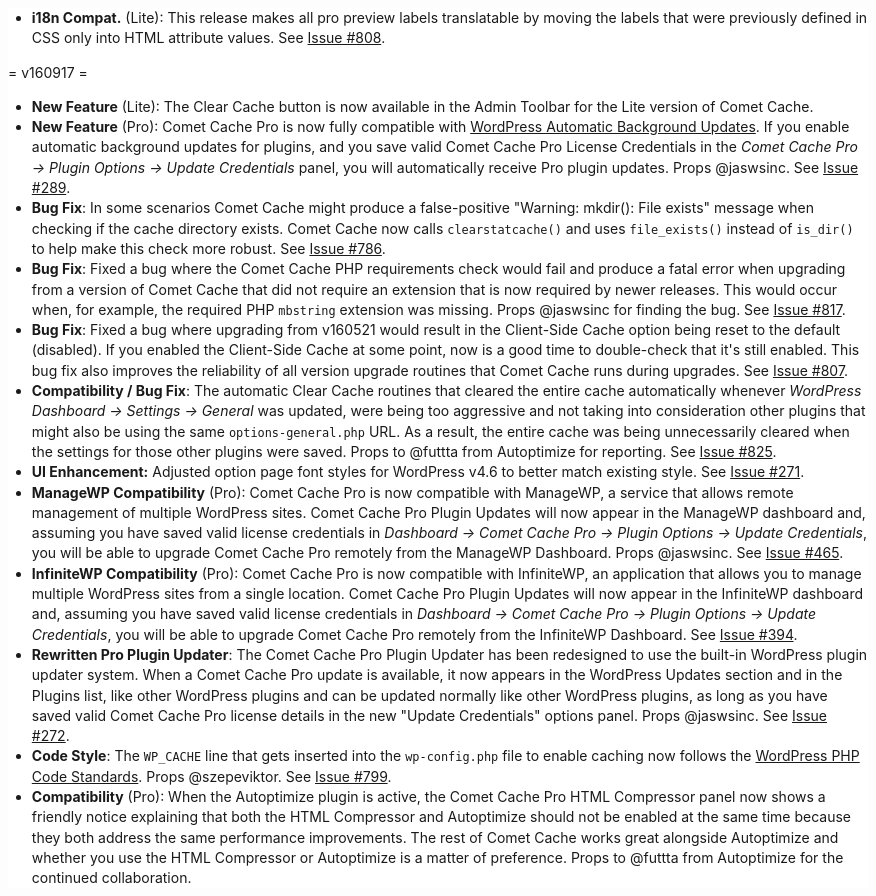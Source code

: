 - **i18n Compat.** (Lite): This release makes all pro preview labels translatable by moving the labels that were previously defined in CSS only into HTML attribute values. See [Issue #808](https://github.com/websharks/comet-cache/issues/808).

= v160917 =

- **New Feature** (Lite): The Clear Cache button is now available in the Admin Toolbar for the Lite version of Comet Cache.
- **New Feature** (Pro): Comet Cache Pro is now fully compatible with [WordPress Automatic Background Updates](https://codex.wordpress.org/Configuring_Automatic_Background_Updates#Plugin_.26_Theme_Updates_via_Filter). If you enable automatic background updates for plugins, and you save valid Comet Cache Pro License Credentials in the _Comet Cache Pro → Plugin Options → Update Credentials_ panel, you will automatically receive Pro plugin updates. Props @jaswsinc. See [Issue #289](https://github.com/websharks/comet-cache/issues/289).
- **Bug Fix**: In some scenarios Comet Cache might produce a false-positive "Warning: mkdir(): File exists" message when checking if the cache directory exists. Comet Cache now calls `clearstatcache()` and uses `file_exists()` instead of `is_dir()` to help make this check more robust. See [Issue #786](https://github.com/websharks/comet-cache/issues/786).
- **Bug Fix**: Fixed a bug where the Comet Cache PHP requirements check would fail and produce a fatal error when upgrading from a version of Comet Cache that did not require an extension that is now required by newer releases. This would occur when, for example, the required PHP `mbstring` extension was missing. Props @jaswsinc for finding the bug. See [Issue #817](https://github.com/websharks/comet-cache/issues/817).
- **Bug Fix**: Fixed a bug where upgrading from v160521 would result in the Client-Side Cache option being reset to the default (disabled). If you enabled the Client-Side Cache at some point, now is a good time to double-check that it's still enabled. This bug fix also improves the reliability of all version upgrade routines that Comet Cache runs during upgrades. See [Issue #807](https://github.com/websharks/comet-cache/issues/807).
- **Compatibility / Bug Fix**: The automatic Clear Cache routines that cleared the entire cache automatically whenever _WordPress Dashboard → Settings → General_ was updated, were being too aggressive and not taking into consideration other plugins that might also be using the same `options-general.php` URL. As a result, the entire cache was being unnecessarily cleared when the settings for those other plugins were saved. Props to @futtta from Autoptimize for reporting. See [Issue #825](https://github.com/websharks/comet-cache/issues/825).
- **UI Enhancement:** Adjusted option page font styles for WordPress v4.6 to better match existing style. See [Issue #271](https://github.com/websharks/comet-cache-pro/pull/271).
- **ManageWP Compatibility** (Pro): Comet Cache Pro is now compatible with ManageWP, a service that allows remote management of multiple WordPress sites. Comet Cache Pro Plugin Updates will now appear in the ManageWP dashboard and, assuming you have saved valid license credentials in _Dashboard → Comet Cache Pro → Plugin Options → Update Credentials_, you will be able to upgrade Comet Cache Pro remotely from the ManageWP Dashboard. Props @jaswsinc. See [Issue #465](https://github.com/websharks/comet-cache/issues/465).
- **InfiniteWP Compatibility** (Pro): Comet Cache Pro is now compatible with InfiniteWP, an application that allows you to manage multiple WordPress sites from a single location. Comet Cache Pro Plugin Updates will now appear in the InfiniteWP dashboard and, assuming you have saved valid license credentials in _Dashboard → Comet Cache Pro → Plugin Options → Update Credentials_, you will be able to upgrade Comet Cache Pro remotely from the InfiniteWP Dashboard. See [Issue #394](https://github.com/websharks/comet-cache/issues/394).
- **Rewritten Pro Plugin Updater**: The Comet Cache Pro Plugin Updater has been redesigned to use the built-in WordPress plugin updater system. When a Comet Cache Pro update is available, it now appears in the WordPress Updates section and in the Plugins list, like other WordPress plugins and can be updated normally like other WordPress plugins, as long as you have saved valid Comet Cache Pro license details in the new "Update Credentials" options panel. Props @jaswsinc. See [Issue #272](https://github.com/websharks/comet-cache-pro/issues/272).
- **Code Style**: The `WP_CACHE` line that gets inserted into the `wp-config.php` file to enable caching now follows the [WordPress PHP Code Standards](https://make.wordpress.org/core/handbook/best-practices/coding-standards/php/). Props @szepeviktor. See [Issue #799](https://github.com/websharks/comet-cache/pull/799).
- **Compatibility** (Pro): When the Autoptimize plugin is active, the Comet Cache Pro HTML Compressor panel now shows a friendly notice explaining that both the HTML Compressor and Autoptimize should not be enabled at the same time because they both address the same performance improvements. The rest of Comet Cache works great alongside Autoptimize and whether you use the HTML Compressor or Autoptimize is a matter of preference. Props to @futtta from Autoptimize for the continued collaboration.

